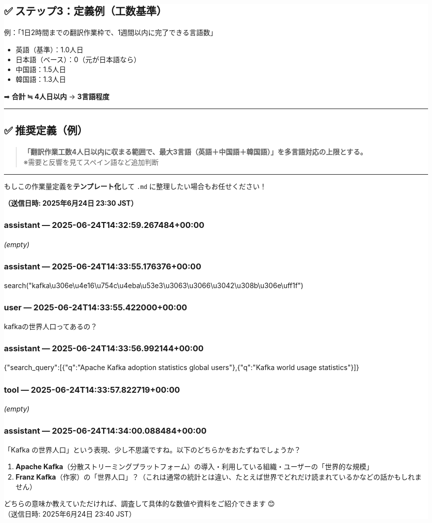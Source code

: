 
## ✅ ステップ3：定義例（工数基準）

例：「1日2時間までの翻訳作業枠で、1週間以内に完了できる言語数」

- 英語（基準）：1.0人日
- 日本語（ベース）：0（元が日本語なら）
- 中国語：1.5人日
- 韓国語：1.3人日

➡ **合計 ≒ 4人日以内** → **3言語程度**

---

## ✅ 推奨定義（例）

> **「翻訳作業工数4人日以内に収まる範囲で、最大3言語（英語＋中国語＋韓国語）」を多言語対応の上限とする。**  
> ※需要と反響を見てスペイン語など追加判断

---

もしこの作業量定義を**テンプレート化**して `.md` に整理したい場合もお任せください！

**（送信日時: 2025年6月24日 23:30 JST）**

### assistant — 2025-06-24T14:32:59.267484+00:00

_(empty)_

### assistant — 2025-06-24T14:33:55.176376+00:00

search("kafka\u306e\u4e16\u754c\u4eba\u53e3\u3063\u3066\u3042\u308b\u306e\uff1f")

### user — 2025-06-24T14:33:55.422000+00:00

kafkaの世界人口ってあるの？

### assistant — 2025-06-24T14:33:56.992144+00:00

{"search_query":[{"q":"Apache Kafka adoption statistics global users"},{"q":"Kafka world usage statistics"}]}

### tool — 2025-06-24T14:33:57.822719+00:00

_(empty)_

### assistant — 2025-06-24T14:34:00.088484+00:00

「Kafka の世界人口」という表現、少し不思議ですね。以下のどちらかをおたずねでしょうか？

1. **Apache Kafka**（分散ストリーミングプラットフォーム）の導入・利用している組織・ユーザーの「世界的な規模」  
2. **Franz Kafka**（作家）の「世界人口」？（これは通常の統計とは違い、たとえば世界でどれだけ読まれているかなどの話かもしれません）

どちらの意味か教えていただければ、調査して具体的な数値や資料をご紹介できます 😊  
（送信日時: 2025年6月24日 23:40 JST）
